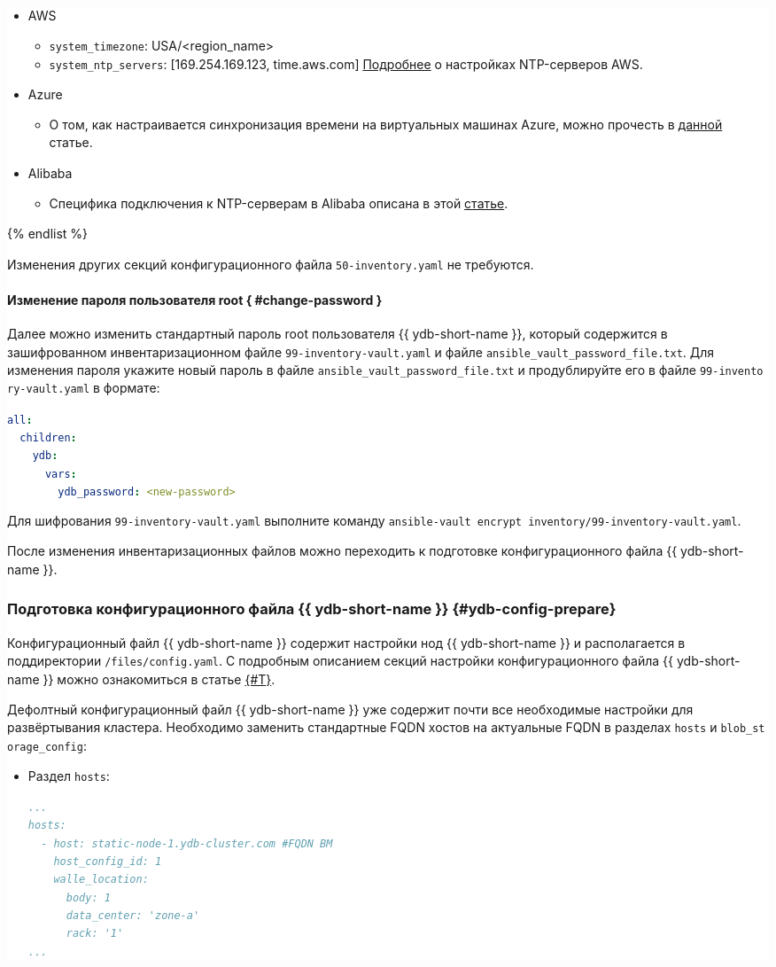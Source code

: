 - AWS

  * `system_timezone`: USA/<region_name>
  * `system_ntp_servers`: [169.254.169.123, time.aws.com] [Подробнее](https://docs.aws.amazon.com/AWSEC2/latest/UserGuide/set-time.html#configure-time-sync) о настройках NTP-серверов AWS.

- Azure

  * О том, как настраивается синхронизация времени на виртуальных машинах Azure, можно прочесть в [данной](https://learn.microsoft.com/en-us/azure/virtual-machines/linux/time-sync) статье.

- Alibaba

  * Специфика подключения к NTP-серверам в Alibaba описана в этой [статье](https://www.alibabacloud.com/help/en/ecs/user-guide/alibaba-cloud-ntp-server).

{% endlist %}

Изменения других секций конфигурационного файла `50-inventory.yaml` не требуются.

#### Изменение пароля пользователя root { #change-password }

 Далее можно изменить стандартный пароль root пользователя {{ ydb-short-name }}, который содержится в зашифрованном инвентаризационном файле `99-inventory-vault.yaml` и файле `ansible_vault_password_file.txt`. Для изменения пароля укажите новый пароль в файле `ansible_vault_password_file.txt` и продублируйте его в файле `99-inventory-vault.yaml` в формате:

  ```yaml
  all:
    children:
      ydb:
        vars:
          ydb_password: <new-password>
  ```

Для шифрования `99-inventory-vault.yaml` выполните команду `ansible-vault encrypt inventory/99-inventory-vault.yaml`.

После изменения инвентаризационных файлов можно переходить к подготовке конфигурационного файла {{ ydb-short-name }}.

### Подготовка конфигурационного файла {{ ydb-short-name }} {#ydb-config-prepare}

Конфигурационный файл {{ ydb-short-name }} содержит настройки нод {{ ydb-short-name }} и располагается в поддиректории `/files/config.yaml`. С подробным описанием секций настройки конфигурационного файла {{ ydb-short-name }} можно ознакомиться в статье [{#T}](../../../reference/configuration/index.md).

Дефолтный конфигурационный файл {{ ydb-short-name }} уже содержит почти все необходимые настройки для развёртывания кластера. Необходимо заменить стандартные FQDN хостов на актуальные FQDN в разделах `hosts` и `blob_storage_config`:

* Раздел `hosts`:

  ```yaml
  ...
  hosts:
    - host: static-node-1.ydb-cluster.com #FQDN ВМ
      host_config_id: 1
      walle_location:
        body: 1
        data_center: 'zone-a'
        rack: '1'
  ...
  ```
